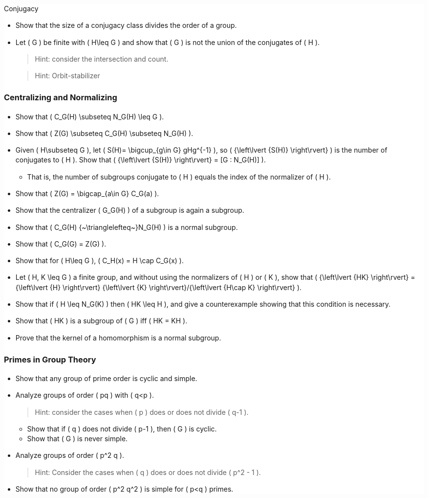 Conjugacy

-   Show that the size of a conjugacy class divides the order of a group.

-   Let \( G \) be finite with \( H\leq G \) and show that \( G \) is not the union of the conjugates of \( H \).

    > Hint: consider the intersection and count.

    > Hint: Orbit-stabilizer

### Centralizing and Normalizing

-   Show that \( C_G(H) \subseteq N_G(H) \leq G \).

-   Show that \( Z(G) \subseteq C_G(H) \subseteq N_G(H) \).

-   Given \( H\subseteq G \), let \( S(H)= \bigcup_{g\in G} gHg^{-1} \), so \( {\left\lvert {S(H)} \right\rvert} \) is the number of conjugates to \( H \). Show that \( {\left\lvert {S(H)} \right\rvert} = [G : N_G(H)] \).

    -   That is, the number of subgroups conjugate to \( H \) equals the index of the normalizer of \( H \).

-   Show that \( Z(G) = \bigcap_{a\in G} C_G(a) \).

-   Show that the centralizer \( G_G(H) \) of a subgroup is again a subgroup.

-   Show that \( C_G(H) {~\trianglelefteq~}N_G(H) \) is a normal subgroup.

-   Show that \( C_G(G) = Z(G) \).

-   Show that for \( H\leq G \), \( C_H(x) = H \cap C_G(x) \).

-   Let \( H, K \leq G \) a finite group, and without using the normalizers of \( H \) or \( K \), show that \( {\left\lvert {HK} \right\rvert} = {\left\lvert {H} \right\rvert} {\left\lvert {K} \right\rvert}/{\left\lvert {H\cap K} \right\rvert} \).

-   Show that if \( H \leq N_G(K) \) then \( HK \leq H \), and give a counterexample showing that this condition is necessary.

-   Show that \( HK \) is a subgroup of \( G \) iff \( HK = KH \).

-   Prove that the kernel of a homomorphism is a normal subgroup.

### Primes in Group Theory

-   Show that any group of prime order is cyclic and simple.

-   Analyze groups of order \( pq \) with \( q<p \).

    > Hint: consider the cases when \( p \) does or does not divide \( q-1 \).

    -   Show that if \( q \) does not divide \( p-1 \), then \( G \) is cyclic.
    -   Show that \( G \) is never simple.

-   Analyze groups of order \( p^2 q \).

    > Hint: Consider the cases when \( q \) does or does not divide \( p^2 - 1 \).

-   Show that no group of order \( p^2 q^2 \) is simple for \( p<q \) primes.
